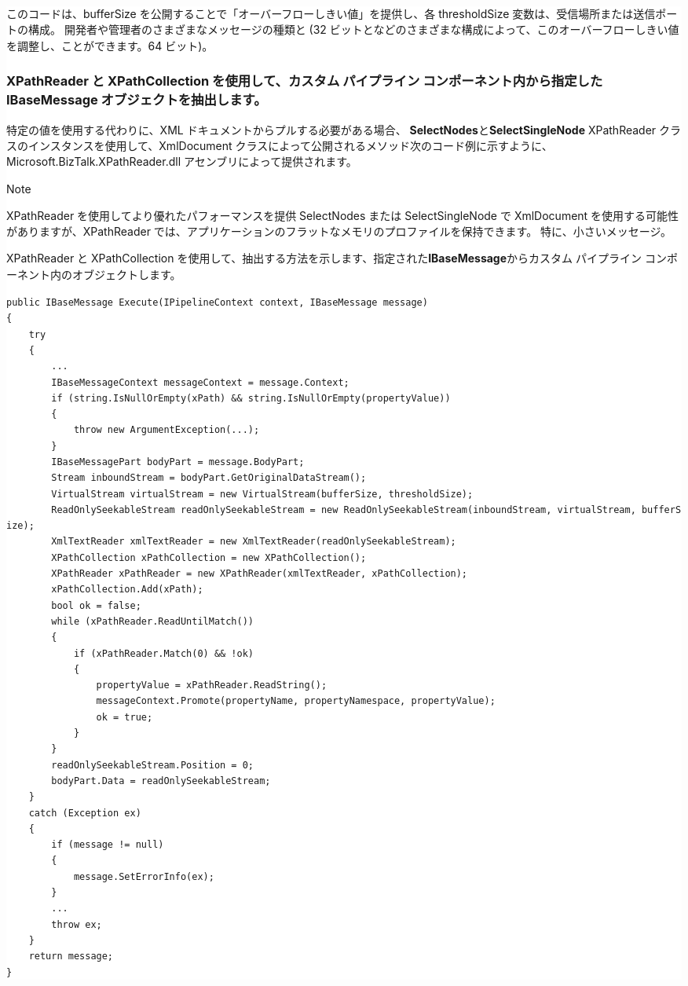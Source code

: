  このコードは、bufferSize を公開することで「オーバーフローしきい値」を提供し、各 thresholdSize 変数は、受信場所または送信ポートの構成。 開発者や管理者のさまざまなメッセージの種類と (32 ビットとなどのさまざまな構成によって、このオーバーフローしきい値を調整し、ことができます。64 ビット)。  
  
### <a name="using-xpathreader-and-xpathcollection-to-extract-a-given-ibasemessage-object-from-within-a-custom-pipeline-component"></a>XPathReader と XPathCollection を使用して、カスタム パイプライン コンポーネント内から指定した IBaseMessage オブジェクトを抽出します。  
 特定の値を使用する代わりに、XML ドキュメントからプルする必要がある場合、 **SelectNodes**と**SelectSingleNode** XPathReader クラスのインスタンスを使用して、XmlDocument クラスによって公開されるメソッド次のコード例に示すように、Microsoft.BizTalk.XPathReader.dll アセンブリによって提供されます。  
  
> [!NOTE]  
>  XPathReader を使用してより優れたパフォーマンスを提供 SelectNodes または SelectSingleNode で XmlDocument を使用する可能性がありますが、XPathReader では、アプリケーションのフラットなメモリのプロファイルを保持できます。 特に、小さいメッセージ。  
  
 XPathReader と XPathCollection を使用して、抽出する方法を示します、指定された**IBaseMessage**からカスタム パイプライン コンポーネント内のオブジェクトします。  
  
```  
public IBaseMessage Execute(IPipelineContext context, IBaseMessage message)  
{  
    try  
    {  
        ...  
        IBaseMessageContext messageContext = message.Context;  
        if (string.IsNullOrEmpty(xPath) && string.IsNullOrEmpty(propertyValue))  
        {  
            throw new ArgumentException(...);  
        }  
        IBaseMessagePart bodyPart = message.BodyPart;  
        Stream inboundStream = bodyPart.GetOriginalDataStream();  
        VirtualStream virtualStream = new VirtualStream(bufferSize, thresholdSize);  
        ReadOnlySeekableStream readOnlySeekableStream = new ReadOnlySeekableStream(inboundStream, virtualStream, bufferSize);  
        XmlTextReader xmlTextReader = new XmlTextReader(readOnlySeekableStream);  
        XPathCollection xPathCollection = new XPathCollection();  
        XPathReader xPathReader = new XPathReader(xmlTextReader, xPathCollection);  
        xPathCollection.Add(xPath);  
        bool ok = false;  
        while (xPathReader.ReadUntilMatch())  
        {  
            if (xPathReader.Match(0) && !ok)  
            {  
                propertyValue = xPathReader.ReadString();  
                messageContext.Promote(propertyName, propertyNamespace, propertyValue);  
                ok = true;  
            }  
        }  
        readOnlySeekableStream.Position = 0;  
        bodyPart.Data = readOnlySeekableStream;  
    }  
    catch (Exception ex)  
    {  
        if (message != null)  
        {  
            message.SetErrorInfo(ex);  
        }  
        ...  
        throw ex;  
    }  
    return message;  
}  
```  
  